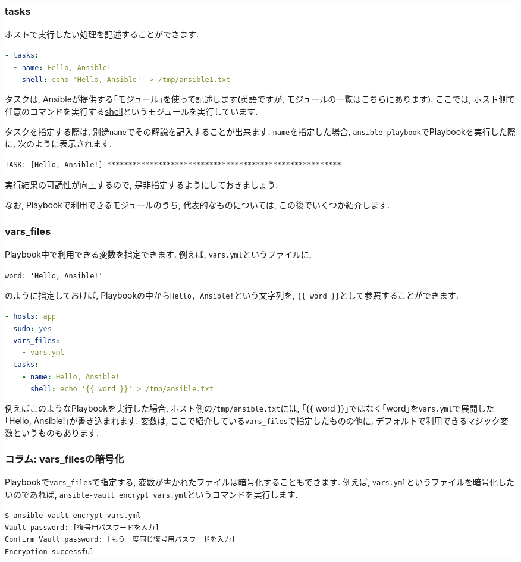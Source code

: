 ### tasks

ホストで実行したい処理を記述することができます.

```yaml
- tasks:
  - name: Hello, Ansible!
    shell: echo 'Hello, Ansible!' > /tmp/ansible1.txt
```

タスクは, Ansibleが提供する｢モジュール｣を使って記述します(英語ですが, モジュールの一覧は[こちら](http://docs.ansible.com/list_of_all_modules.html)にあります).
ここでは, ホスト側で任意のコマンドを実行する[shell](http://docs.ansible.com/shell_module.html)というモジュールを実行しています.

タスクを指定する際は, 別途`name`でその解説を記入することが出来ます.
`name`を指定した場合, `ansible-playbook`でPlaybookを実行した際に, 次のように表示されます.

```
TASK: [Hello, Ansible!] *******************************************************
```

実行結果の可読性が向上するので, 是非指定するようにしておきましょう.

なお, Playbookで利用できるモジュールのうち, 代表的なものについては, この後でいくつか紹介します.

### vars_files

Playbook中で利用できる変数を指定できます.
例えば, `vars.yml`というファイルに,

```
word: 'Hello, Ansible!'
```

のように指定しておけば, Playbookの中から`Hello, Ansible!`という文字列を, `{{ word }}`として参照することができます.

```yaml
- hosts: app
  sudo: yes
  vars_files:
    - vars.yml
  tasks:
    - name: Hello, Ansible!
      shell: echo '{{ word }}' > /tmp/ansible.txt
```

例えばこのようなPlaybookを実行した場合, ホスト側の`/tmp/ansible.txt`には, ｢{{ word }}｣ではなく｢word｣を`vars.yml`で展開した｢Hello, Ansible!｣が書き込まれます.
変数は, ここで紹介している`vars_files`で指定したものの他に, デフォルトで利用できる[マジック変数](http://qiita.com/h2suzuki/items/15609e0de4a2402803e9)というものもあります.

### コラム: vars_filesの暗号化

Playbookで`vars_files`で指定する, 変数が書かれたファイルは暗号化することもできます.
例えば, `vars.yml`というファイルを暗号化したいのであれば, `ansible-vault encrypt vars.yml`というコマンドを実行します.

```
$ ansible-vault encrypt vars.yml
Vault password: [復号用パスワードを入力]
Confirm Vault password: [もう一度同じ復号用パスワードを入力]
Encryption successful
```
